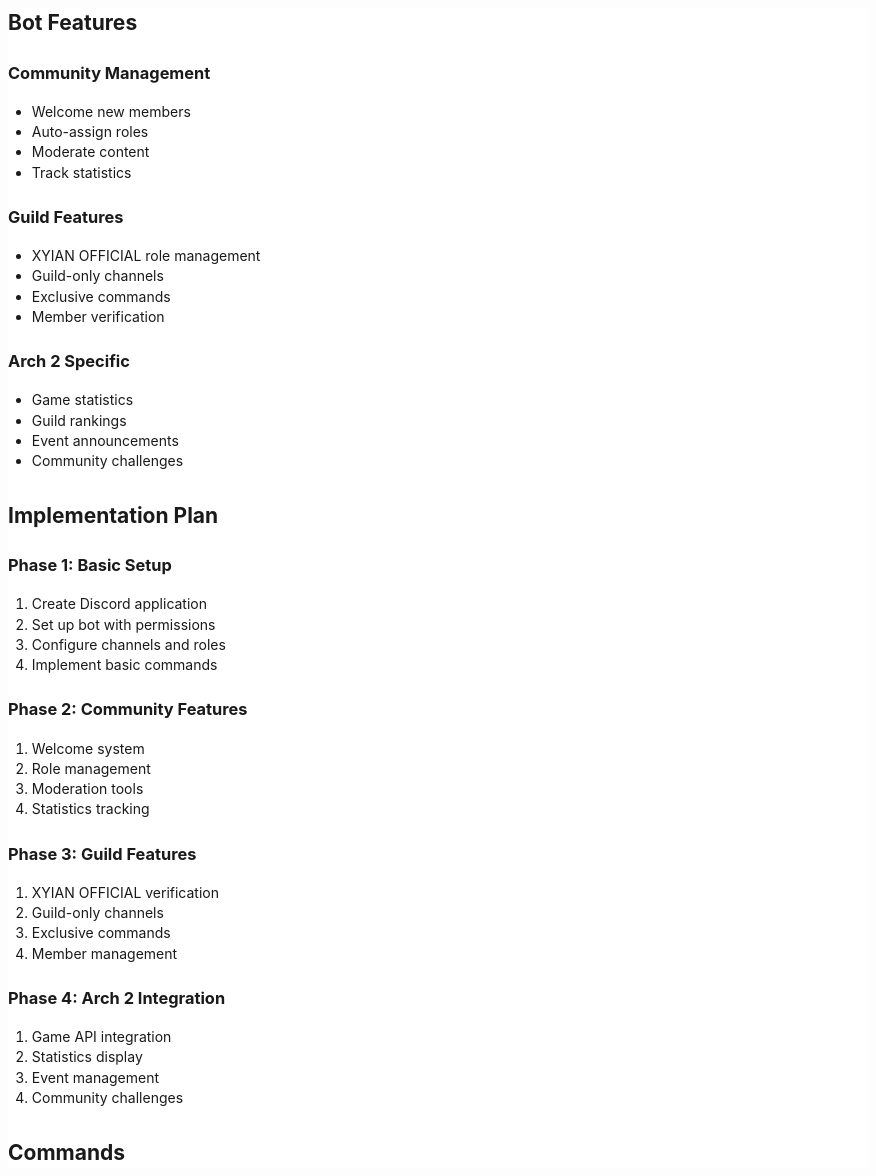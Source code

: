 ## Bot Features

### Community Management
- Welcome new members
- Auto-assign roles
- Moderate content
- Track statistics

### Guild Features
- XYIAN OFFICIAL role management
- Guild-only channels
- Exclusive commands
- Member verification

### Arch 2 Specific
- Game statistics
- Guild rankings
- Event announcements
- Community challenges

## Implementation Plan

### Phase 1: Basic Setup
1. Create Discord application
2. Set up bot with permissions
3. Configure channels and roles
4. Implement basic commands

### Phase 2: Community Features
1. Welcome system
2. Role management
3. Moderation tools
4. Statistics tracking

### Phase 3: Guild Features
1. XYIAN OFFICIAL verification
2. Guild-only channels
3. Exclusive commands
4. Member management

### Phase 4: Arch 2 Integration
1. Game API integration
2. Statistics display
3. Event management
4. Community challenges

## Commands
